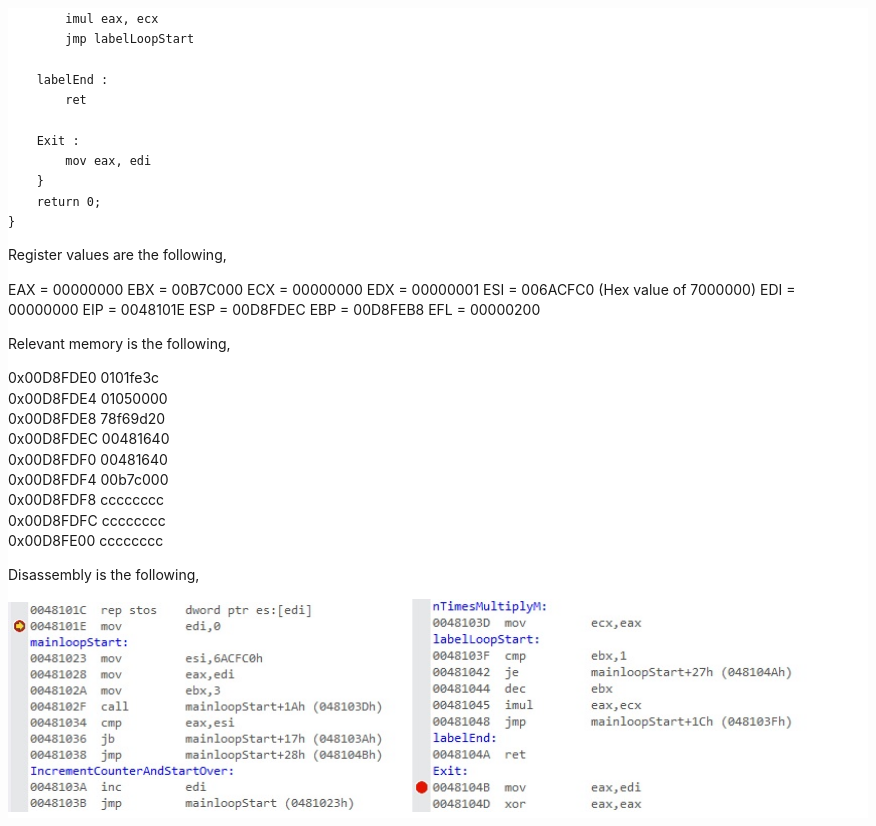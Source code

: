 ```
        imul eax, ecx
        jmp labelLoopStart

    labelEnd :
        ret

    Exit :
        mov eax, edi
    }
    return 0;
}
```

Register values are the following,

EAX = 00000000 EBX = 00B7C000 ECX = 00000000 EDX = 00000001 ESI = 006ACFC0 (Hex value of 7000000) EDI = 00000000 EIP = 0048101E ESP = 00D8FDEC EBP = 00D8FEB8 EFL = 00000200

Relevant memory is the following,

0x00D8FDE0 0101fe3c  
0x00D8FDE4 01050000  
0x00D8FDE8 78f69d20  
0x00D8FDEC 00481640  
0x00D8FDF0 00481640  
0x00D8FDF4 00b7c000  
0x00D8FDF8 cccccccc  
0x00D8FDFC cccccccc  
0x00D8FE00 cccccccc  

Disassembly is the following,  

<img src="Images/Q_57_26_1.jpg" width="400"/>  
<img src="Images/Q_57_26_2.jpg" width="400"/>
